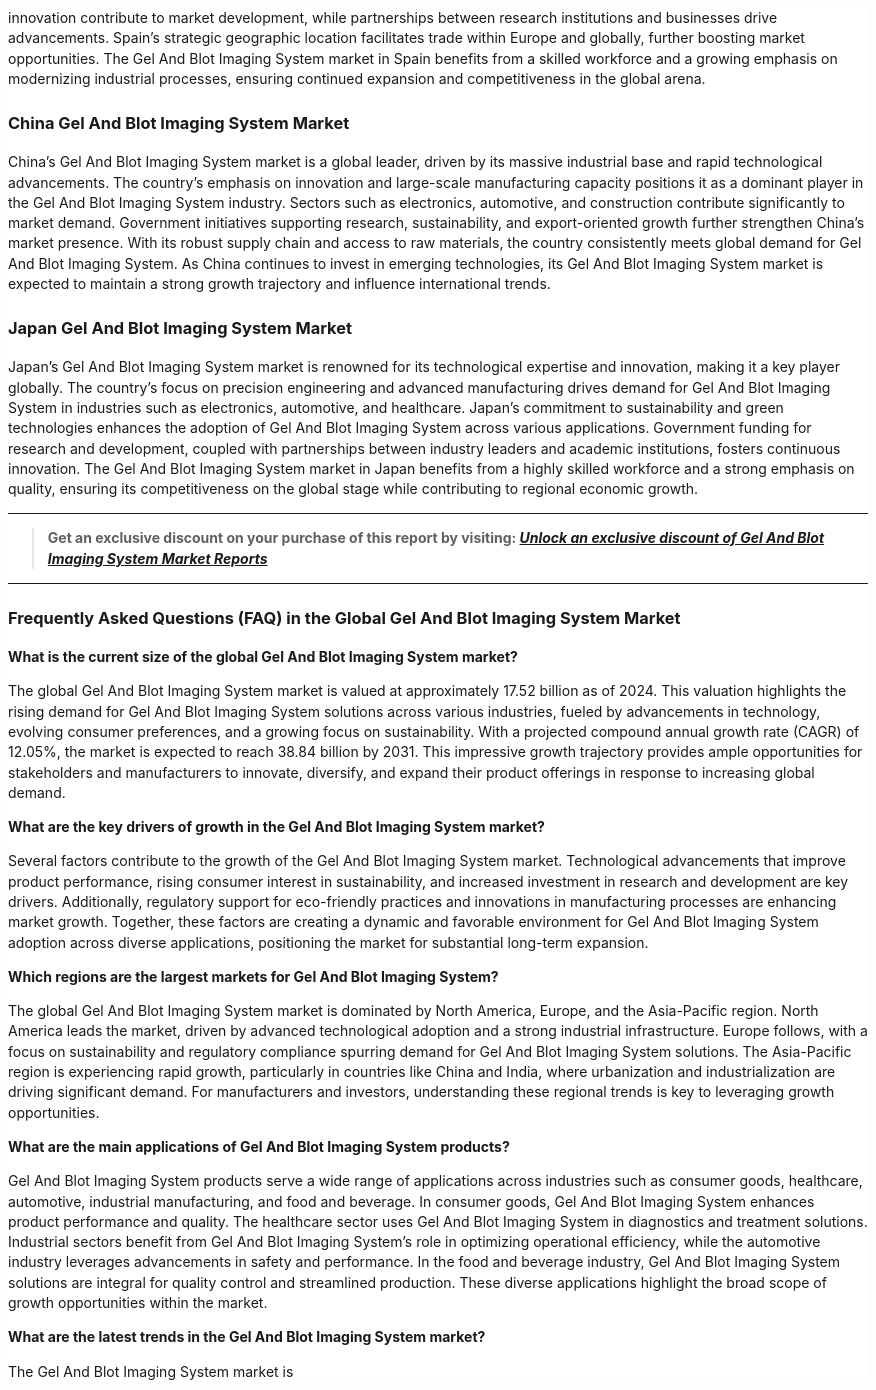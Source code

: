 innovation contribute to market development, while partnerships between research institutions and businesses drive advancements. Spain&rsquo;s strategic geographic location facilitates trade within Europe and globally, further boosting market opportunities. The Gel And Blot Imaging System market in Spain benefits from a skilled workforce and a growing emphasis on modernizing industrial processes, ensuring continued expansion and competitiveness in the global arena.</p><h3>China Gel And Blot Imaging System Market</h3><p>China&rsquo;s Gel And Blot Imaging System market is a global leader, driven by its massive industrial base and rapid technological advancements. The country&rsquo;s emphasis on innovation and large-scale manufacturing capacity positions it as a dominant player in the Gel And Blot Imaging System industry. Sectors such as electronics, automotive, and construction contribute significantly to market demand. Government initiatives supporting research, sustainability, and export-oriented growth further strengthen China&rsquo;s market presence. With its robust supply chain and access to raw materials, the country consistently meets global demand for Gel And Blot Imaging System. As China continues to invest in emerging technologies, its Gel And Blot Imaging System market is expected to maintain a strong growth trajectory and influence international trends.</p><h3>Japan Gel And Blot Imaging System Market</h3><p>Japan&rsquo;s Gel And Blot Imaging System market is renowned for its technological expertise and innovation, making it a key player globally. The country&rsquo;s focus on precision engineering and advanced manufacturing drives demand for Gel And Blot Imaging System in industries such as electronics, automotive, and healthcare. Japan&rsquo;s commitment to sustainability and green technologies enhances the adoption of Gel And Blot Imaging System across various applications. Government funding for research and development, coupled with partnerships between industry leaders and academic institutions, fosters continuous innovation. The Gel And Blot Imaging System market in Japan benefits from a highly skilled workforce and a strong emphasis on quality, ensuring its competitiveness on the global stage while contributing to regional economic growth.</p><hr /><blockquote><p><strong>Get an exclusive discount on your purchase of this report by visiting: <em><a href="://marketresearchpulse.com/ask-for-discount/38963?utm_source=Github&amp;utm_medium=019">Unlock an exclusive discount of Gel And Blot Imaging System Market Reports</a></em>&nbsp;</strong></p></blockquote><hr /><h3>Frequently Asked Questions (FAQ) in the Global Gel And Blot Imaging System Market</h3><p><strong>What is the current size of the global Gel And Blot Imaging System market?</strong></p><p>The global Gel And Blot Imaging System market is valued at approximately 17.52 billion as of 2024. This valuation highlights the rising demand for Gel And Blot Imaging System solutions across various industries, fueled by advancements in technology, evolving consumer preferences, and a growing focus on sustainability. With a projected compound annual growth rate (CAGR) of 12.05%, the market is expected to reach 38.84 billion by 2031. This impressive growth trajectory provides ample opportunities for stakeholders and manufacturers to innovate, diversify, and expand their product offerings in response to increasing global demand.</p><p><strong>What are the key drivers of growth in the Gel And Blot Imaging System market?</strong></p><p>Several factors contribute to the growth of the Gel And Blot Imaging System market. Technological advancements that improve product performance, rising consumer interest in sustainability, and increased investment in research and development are key drivers. Additionally, regulatory support for eco-friendly practices and innovations in manufacturing processes are enhancing market growth. Together, these factors are creating a dynamic and favorable environment for Gel And Blot Imaging System adoption across diverse applications, positioning the market for substantial long-term expansion.</p><p><strong>Which regions are the largest markets for Gel And Blot Imaging System?</strong></p><p>The global Gel And Blot Imaging System market is dominated by North America, Europe, and the Asia-Pacific region. North America leads the market, driven by advanced technological adoption and a strong industrial infrastructure. Europe follows, with a focus on sustainability and regulatory compliance spurring demand for Gel And Blot Imaging System solutions. The Asia-Pacific region is experiencing rapid growth, particularly in countries like China and India, where urbanization and industrialization are driving significant demand. For manufacturers and investors, understanding these regional trends is key to leveraging growth opportunities.</p><p><strong>What are the main applications of Gel And Blot Imaging System products?</strong></p><p>Gel And Blot Imaging System products serve a wide range of applications across industries such as consumer goods, healthcare, automotive, industrial manufacturing, and food and beverage. In consumer goods, Gel And Blot Imaging System enhances product performance and quality. The healthcare sector uses Gel And Blot Imaging System in diagnostics and treatment solutions. Industrial sectors benefit from Gel And Blot Imaging System&rsquo;s role in optimizing operational efficiency, while the automotive industry leverages advancements in safety and performance. In the food and beverage industry, Gel And Blot Imaging System solutions are integral for quality control and streamlined production. These diverse applications highlight the broad scope of growth opportunities within the market.</p><p><strong>What are the latest trends in the Gel And Blot Imaging System market?</strong></p><p>The Gel And Blot Imaging System market is